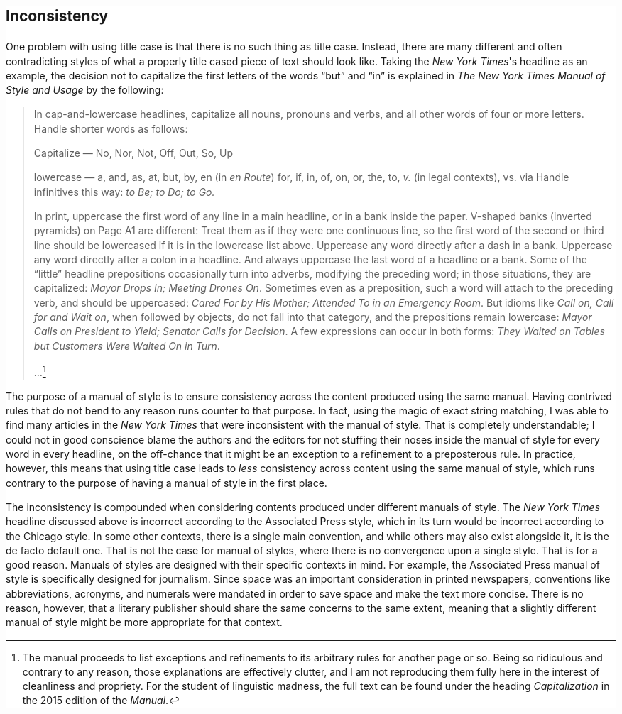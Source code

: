 ## Inconsistency

One problem with using title case is that there is no such thing as title case. Instead, there are many different and often contradicting styles of what a properly title cased piece of text should look like. Taking the *New York Times*'s headline as an example, the decision not to capitalize the first letters of the words “but” and “in” is explained in *The New York Times Manual of Style and Usage* by the following: 
>In cap-and-lowercase headlines, capitalize all nouns, pronouns and verbs, and all other words of four or more letters. Handle shorter words as follows:
>
>Capitalize — No, Nor, Not, Off, Out, So, Up 
>
>lowercase — a, and, as, at, but, by, en (in *en Route*) for, if, in, of, on, or, the, to, *v.* (in legal contexts), vs. via 
>Handle infinitives this way: *to Be; to Do; to Go.*
>
>In print, uppercase the first word of any line in a main headline, or in a bank inside the paper. V-shaped banks (inverted pyramids) on Page A1 are different: Treat them as if they were one continuous line, so the first word of the second or third line should be lowercased if it is in the lowercase list above. Uppercase any word directly after a dash in a bank. Uppercase any word directly after a colon in a headline. And always uppercase the last word of a headline or a bank.
>Some of the “little” headline prepositions occasionally turn into adverbs, modifying the preceding word; in those situations, they are capitalized: *Mayor Drops In; Meeting Drones On*. Sometimes even as a preposition, such a word will attach to the preceding verb, and should be uppercased: *Cared For by His Mother; Attended To in an Emergency Room*. But idioms like *Call on, Call for and Wait on*, when followed by objects, do not fall into that category, and the prepositions remain lowercase: *Mayor Calls on President to Yield; Senator Calls for Decision*. A few expressions can occur in both forms: *They Waited on Tables but Customers Were Waited On in Turn*.
>
>…[^2]

The purpose of a manual of style is to ensure consistency across the content produced using the same manual. Having contrived rules that do not bend to any reason runs counter to that purpose. In fact, using the magic of exact string matching, I was able to find many articles in the *New York Times* that were inconsistent with the manual of style. That is completely understandable; I could not in good conscience blame the authors and the editors for not stuffing their noses inside the manual of style for every word in every headline, on the off-chance that it might be an exception to a refinement to a preposterous rule. In practice, however, this means that using title case leads to *less* consistency across content using the same manual of style, which runs contrary to the purpose of having a manual of style in the first place. 

The inconsistency is compounded when considering contents produced under different manuals of style. The *New York Times* headline discussed above is incorrect according to the Associated Press style, which in its turn would be incorrect according to the Chicago style. In some other contexts, there is a single main convention, and while others may also exist alongside it, it is the de facto default one. That is not the case for manual of styles, where there is no convergence upon a single style. That is for a good reason. Manuals of styles are designed with their specific contexts in mind. For example, the Associated Press manual of style is specifically designed for journalism. Since space was an important consideration in printed newspapers, conventions like abbreviations, acronyms, and numerals were mandated in order to save space and make the text more concise. There is no reason, however, that a literary publisher should share the same concerns to the same extent, meaning that a slightly different manual of style might be more appropriate for that context. 


[^1]: Molière wrote several decades after Shakespeare, but the same comparison can be made with Pierre Corneille, who was a slightly closer contemporary of the Bard.
[^2]: The manual proceeds to list exceptions and refinements to its arbitrary rules for another page or so. Being so ridiculous and contrary to any reason, those explanations are effectively clutter, and I am not reproducing them fully here in the interest of cleanliness and propriety. For the student of linguistic madness, the full text can be found under the heading *Capitalization* in the 2015 edition of the *Manual*.
[^3]: Except German, which has deemed it necessary to capitalize every noun. In practice, a piece of German text looks very much title cased throughout, to add to its other sins. But for a proper dissection of the absurdities of the German language, I refer the reader to the excellent essay by Mark Twain *[The awful German language](https://faculty.georgetown.edu/jod/texts/twain.german.html)*—an apt title if there ever was one.
[^4]: The case of the capitalization of the personal pronoun I is a curious case which probably deserves its own blog post.